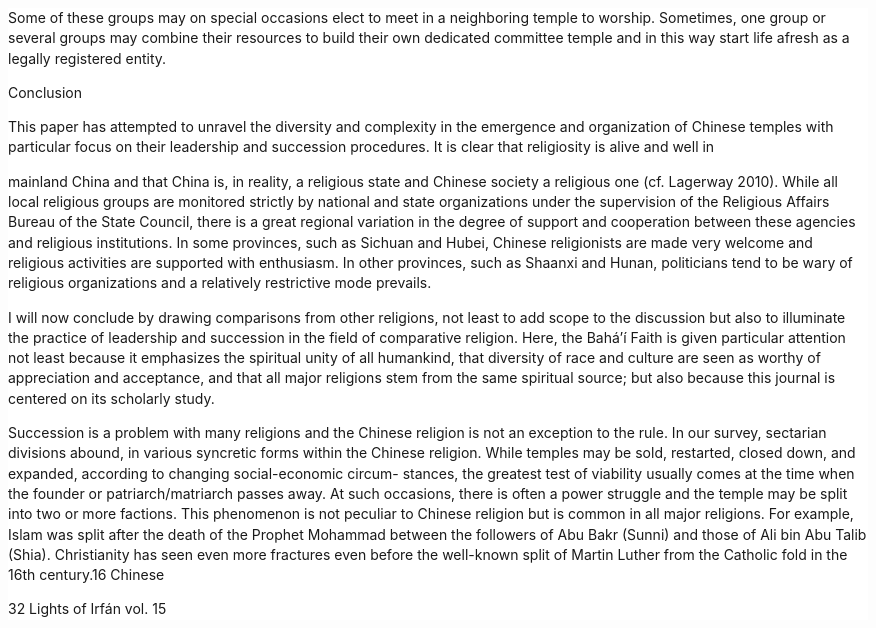 
Some of these groups may on special occasions elect to meet
in a neighboring temple to worship. Sometimes, one group or
several groups may combine their resources to build their own
dedicated committee temple and in this way start life afresh as a
legally registered entity.

Conclusion

This paper has attempted to unravel the diversity and
complexity in the emergence and organization of Chinese
temples with particular focus on their leadership and succession
procedures. It is clear that religiosity is alive and well in

mainland China and that China is, in reality, a religious state
and Chinese society a religious one (cf. Lagerway 2010). While
all local religious groups are monitored strictly by national and
state organizations under the supervision of the Religious
Affairs Bureau of the State Council, there is a great regional
variation in the degree of support and cooperation between
these agencies and religious institutions. In some provinces,
such as Sichuan and Hubei, Chinese religionists are made very
welcome and religious activities are supported with enthusiasm.
In other provinces, such as Shaanxi and Hunan, politicians tend
to be wary of religious organizations and a relatively restrictive
mode prevails.

I will now conclude by drawing comparisons from other
religions, not least to add scope to the discussion but also to
illuminate the practice of leadership and succession in the field
of comparative religion. Here, the Bahá’í Faith is given
particular attention not least because it emphasizes the spiritual
unity of all humankind, that diversity of race and culture are
seen as worthy of appreciation and acceptance, and that all
major religions stem from the same spiritual source; but also
because this journal is centered on its scholarly study.

Succession is a problem with many religions and the Chinese
religion is not an exception to the rule. In our survey, sectarian
divisions abound, in various syncretic forms within the Chinese
religion. While temples may be sold, restarted, closed down, and
expanded, according to changing social-economic circum-
stances, the greatest test of viability usually comes at the time
when the founder or patriarch/matriarch passes away. At such
occasions, there is often a power struggle and the temple may be
split into two or more factions. This phenomenon is not
peculiar to Chinese religion but is common in all major
religions. For example, Islam was split after the death of the
Prophet Mohammad between the followers of Abu Bakr (Sunni)
and those of Ali bin Abu Talib (Shia). Christianity has seen even
more fractures even before the well-known split of Martin
Luther from the Catholic fold in the 16th century.16 Chinese

32                                            Lights of Irfán vol. 15
